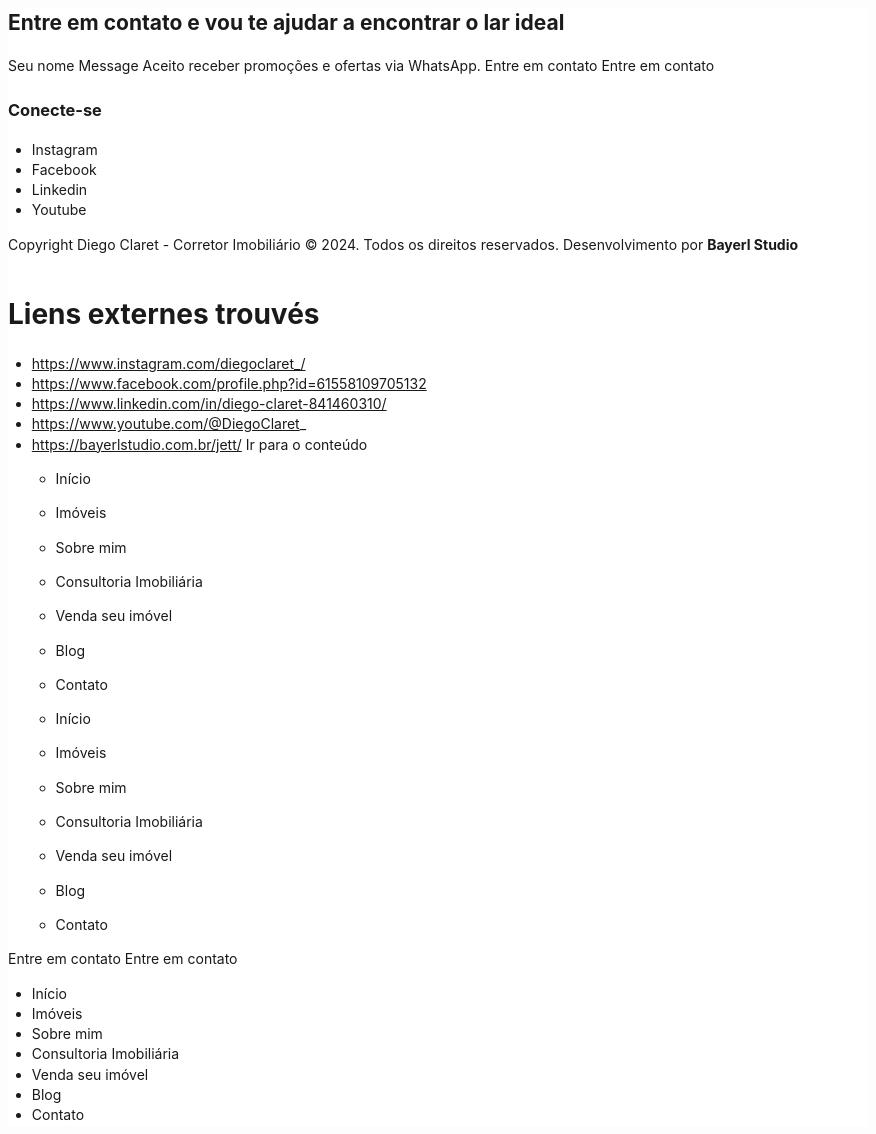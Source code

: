 ## Entre em contato e vou te ajudar a encontrar o lar ideal
Seu nome 
Message 
Aceito receber promoções e ofertas via WhatsApp.
Entre em contato
Entre em contato
### Conecte-se
  * Instagram
  * Facebook
  * Linkedin
  * Youtube


Copyright Diego Claret - Corretor Imobiliário © 2024. Todos os direitos reservados.
Desenvolvimento por **Bayerl Studio**


# Liens externes trouvés
- https://www.instagram.com/diegoclaret_/
- https://www.facebook.com/profile.php?id=61558109705132
- https://www.linkedin.com/in/diego-claret-841460310/
- https://www.youtube.com/@DiegoClaret_
- https://bayerlstudio.com.br/jett/
Ir para o conteúdo
  * Início
  * Imóveis
  * Sobre mim
  * Consultoria Imobiliária
  * Venda seu imóvel
  * Blog
  * Contato


  * Início
  * Imóveis
  * Sobre mim
  * Consultoria Imobiliária
  * Venda seu imóvel
  * Blog
  * Contato


Entre em contato
Entre em contato
  * Início
  * Imóveis
  * Sobre mim
  * Consultoria Imobiliária
  * Venda seu imóvel
  * Blog
  * Contato
